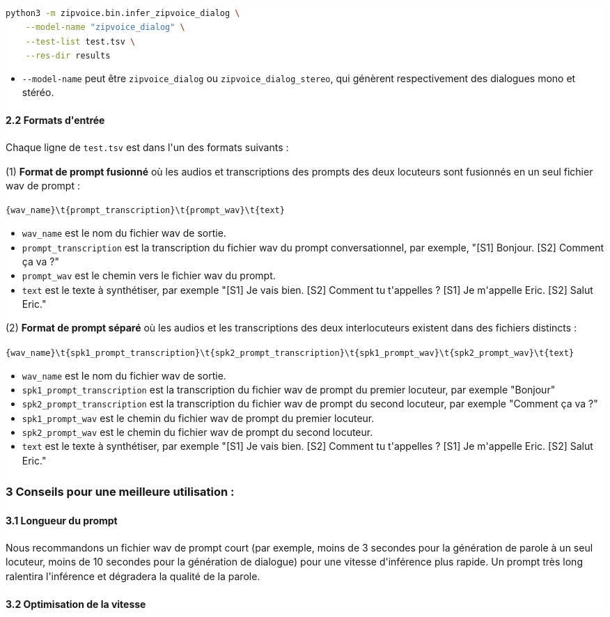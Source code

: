 ```bash
python3 -m zipvoice.bin.infer_zipvoice_dialog \
    --model-name "zipvoice_dialog" \
    --test-list test.tsv \
    --res-dir results
```
- `--model-name` peut être `zipvoice_dialog` ou `zipvoice_dialog_stereo`,
    qui génèrent respectivement des dialogues mono et stéréo.

#### 2.2 Formats d'entrée

Chaque ligne de `test.tsv` est dans l'un des formats suivants :

(1) **Format de prompt fusionné** où les audios et transcriptions des prompts des deux locuteurs sont fusionnés en un seul fichier wav de prompt :

```
{wav_name}\t{prompt_transcription}\t{prompt_wav}\t{text}
```

- `wav_name` est le nom du fichier wav de sortie.
- `prompt_transcription` est la transcription du fichier wav du prompt conversationnel, par exemple, "[S1] Bonjour. [S2] Comment ça va ?"
- `prompt_wav` est le chemin vers le fichier wav du prompt.
- `text` est le texte à synthétiser, par exemple "[S1] Je vais bien. [S2] Comment tu t'appelles ? [S1] Je m'appelle Eric. [S2] Salut Eric."

(2) **Format de prompt séparé** où les audios et les transcriptions des deux interlocuteurs existent dans des fichiers distincts :

```
{wav_name}\t{spk1_prompt_transcription}\t{spk2_prompt_transcription}\t{spk1_prompt_wav}\t{spk2_prompt_wav}\t{text}
```

- `wav_name` est le nom du fichier wav de sortie.
- `spk1_prompt_transcription` est la transcription du fichier wav de prompt du premier locuteur, par exemple "Bonjour"
- `spk2_prompt_transcription` est la transcription du fichier wav de prompt du second locuteur, par exemple "Comment ça va ?"
- `spk1_prompt_wav` est le chemin du fichier wav de prompt du premier locuteur.
- `spk2_prompt_wav` est le chemin du fichier wav de prompt du second locuteur.
- `text` est le texte à synthétiser, par exemple "[S1] Je vais bien. [S2] Comment tu t'appelles ? [S1] Je m'appelle Eric. [S2] Salut Eric."

### 3 Conseils pour une meilleure utilisation :

#### 3.1 Longueur du prompt

Nous recommandons un fichier wav de prompt court (par exemple, moins de 3 secondes pour la génération de parole à un seul locuteur, moins de 10 secondes pour la génération de dialogue) pour une vitesse d'inférence plus rapide. Un prompt très long ralentira l'inférence et dégradera la qualité de la parole.

#### 3.2 Optimisation de la vitesse
